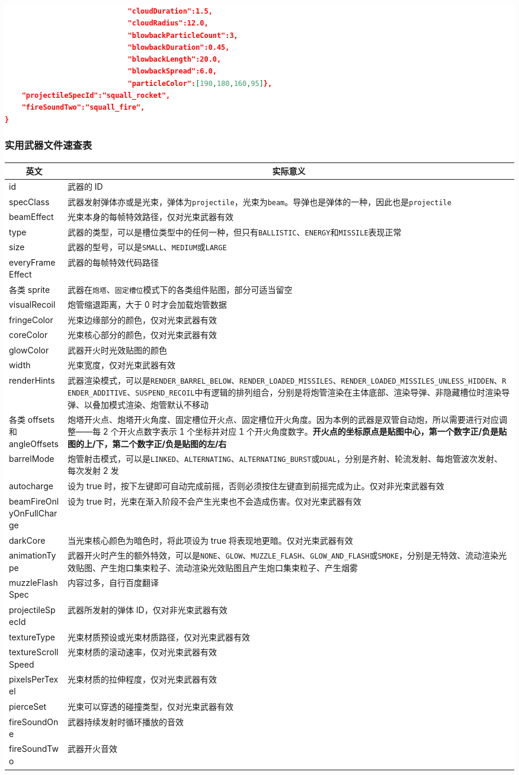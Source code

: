 ```json {2,6,7,8,9,10,11,14,15}
							 "cloudDuration":1.5,
							 "cloudRadius":12.0,
							 "blowbackParticleCount":3,
							 "blowbackDuration":0.45,
							 "blowbackLength":20.0,
							 "blowbackSpread":6.0,
							 "particleColor":[190,180,160,95]},
	"projectileSpecId":"squall_rocket",
	"fireSoundTwo":"squall_fire",
}
```

### 实用武器文件速查表

| 英文                         | 实际意义                                                     |
| ---------------------------- | ------------------------------------------------------------ |
| id                           | 武器的 ID                                                    |
| specClass                    | 武器发射弹体亦或是光束，弹体为`projectile`，光束为`beam`。导弹也是弹体的一种，因此也是`projectile` |
| beamEffect                   | 光束本身的每帧特效路径，仅对光束武器有效                     |
| type                         | 武器的类型，可以是槽位类型中的任何一种，但只有`BALLISTIC`、`ENERGY`和`MISSILE`表现正常 |
| size                         | 武器的型号，可以是`SMALL`、`MEDIUM`或`LARGE`                 |
| everyFrameEffect             | 武器的每帧特效代码路径                                       |
| 各类 sprite                  | 武器在`炮塔`、`固定槽位`模式下的各类组件贴图，部分可适当留空 |
| visualRecoil                 | 炮管缩退距离，大于 0 时才会加载炮管数据                      |
| fringeColor                  | 光束边缘部分的颜色，仅对光束武器有效                         |
| coreColor                    | 光束核心部分的颜色，仅对光束武器有效                         |
| glowColor                    | 武器开火时光效贴图的颜色                                     |
| width                        | 光束宽度，仅对光束武器有效                                   |
| renderHints                  | 武器渲染模式，可以是`RENDER_BARREL_BELOW`、`RENDER_LOADED_MISSILES`、`RENDER_LOADED_MISSILES_UNLESS_HIDDEN`、`RENDER_ADDITIVE`、`SUSPEND_RECOIL`中有逻辑的排列组合，分别是将炮管渲染在主体底部、渲染导弹、非隐藏槽位时渲染导弹、以叠加模式渲染、炮管默认不移动 |
| 各类 offsets 和 angleOffsets | 炮塔开火点、炮塔开火角度、固定槽位开火点、固定槽位开火角度。因为本例的武器是双管自动炮，所以需要进行对应调整——每 2 个开火点数字表示 1 个坐标并对应 1 个开火角度数字。**开火点的坐标原点是贴图中心，第一个数字正/负是贴图的上/下，第二个数字正/负是贴图的左/右** |
| barrelMode                   | 炮管射击模式，可以是`LINKED`、`ALTERNATING`、`ALTERNATING_BURST`或`DUAL`，分别是齐射、轮流发射、每炮管波次发射、每次发射 2 发 |
| autocharge                   | 设为 true 时，按下左键即可自动完成前摇，否则必须按住左键直到前摇完成为止。仅对非光束武器有效 |
| beamFireOnlyOnFullCharge     | 设为 true 时，光束在渐入阶段不会产生光束也不会造成伤害。仅对光束武器有效 |
| darkCore                     | 当光束核心颜色为暗色时，将此项设为 true 将表现地更暗。仅对光束武器有效 |
| animationType                | 武器开火时产生的额外特效，可以是`NONE`、`GLOW`、`MUZZLE_FLASH`、`GLOW_AND_FLASH`或`SMOKE`，分别是无特效、流动渲染光效贴图、产生炮口集束粒子、流动渲染光效贴图且产生炮口集束粒子、产生烟雾 |
| muzzleFlashSpec              | 内容过多，自行百度翻译                                       |
| projectileSpecId             | 武器所发射的弹体 ID，仅对非光束武器有效                      |
| textureType                  | 光束材质预设或光束材质路径，仅对光束武器有效                 |
| textureScrollSpeed           | 光束材质的滚动速率，仅对光束武器有效                         |
| pixelsPerTexel               | 光束材质的拉伸程度，仅对光束武器有效                         |
| pierceSet                    | 光束可以穿透的碰撞类型，仅对光束武器有效                     |
| fireSoundOne                 | 武器持续发射时循环播放的音效                                 |
| fireSoundTwo                 | 武器开火音效                                                 |
